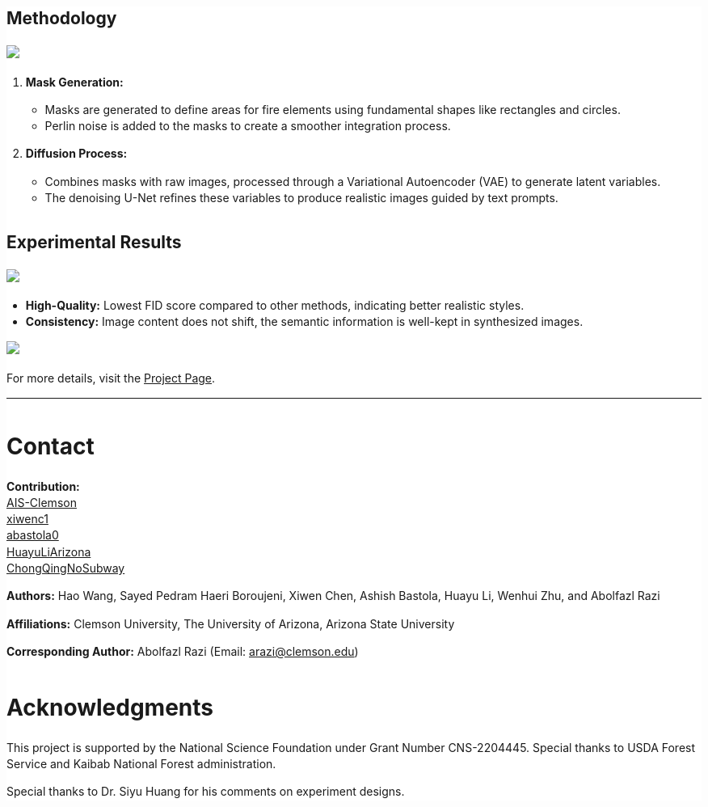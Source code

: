 ## Methodology

<img src="./Figure/diffuser_2.jpg" width=90%>

1. **Mask Generation:** 
   - Masks are generated to define areas for fire elements using fundamental shapes like rectangles and circles.
   - Perlin noise is added to the masks to create a smoother integration process.

2. **Diffusion Process:**
   - Combines masks with raw images, processed through a Variational Autoencoder (VAE) to generate latent variables.
   - The denoising U-Net refines these variables to produce realistic images guided by text prompts.


## Experimental Results

<img src="./Figure/fid.jpg" width=90%>

- **High-Quality:** Lowest FID score compared to other methods, indicating better realistic styles.
- **Consistency:** Image content does not shift, the semantic information is well-kept in synthesized images.


<img src="./Figure/table.jpg" width=70%>

For more details, visit the [Project Page](https://arazi2.github.io/aisends.github.io/project/flame).


---
# Contact

**Contribution:** <br>
[AIS-Clemson](https://github.com/AIS-Clemson) <br>
[xiwenc1](https://github.com/xiwenc1) <br>
[abastola0](https://github.com/abastola0) <br>
[HuayuLiArizona](https://github.com/HuayuLiArizona) <br>
[ChongQingNoSubway](https://github.com/ChongQingNoSubway) <br>

**Authors:** Hao Wang, Sayed Pedram Haeri Boroujeni, Xiwen Chen, Ashish Bastola, Huayu Li, Wenhui Zhu, and Abolfazl Razi

**Affiliations:** Clemson University, The University of Arizona, Arizona State University

**Corresponding Author:** Abolfazl Razi (Email: <arazi@clemson.edu>)

# Acknowledgments
This project is supported by the National Science Foundation under Grant Number CNS-2204445. Special thanks to USDA Forest Service and Kaibab National Forest administration. <br>

Special thanks to Dr. Siyu Huang for his comments on experiment designs. 

